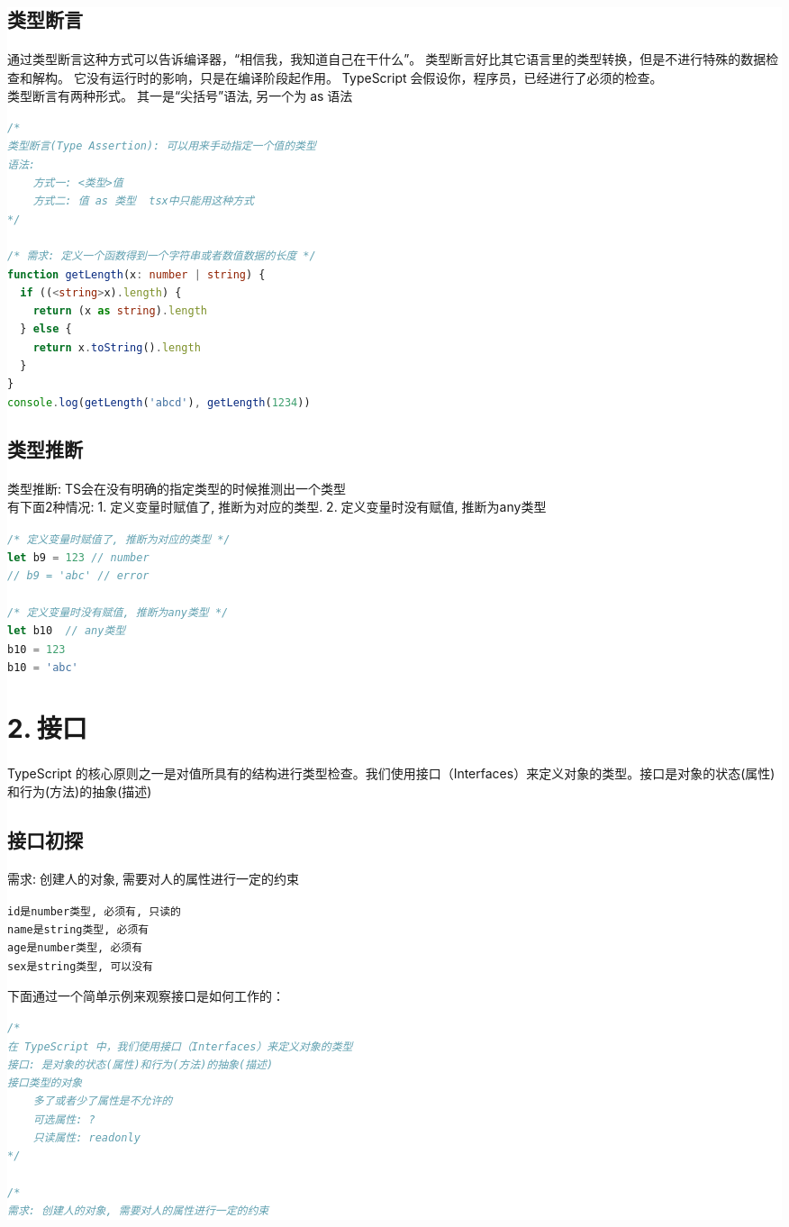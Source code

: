 ## 类型断言
通过类型断言这种方式可以告诉编译器，“相信我，我知道自己在干什么”。 类型断言好比其它语言里的类型转换，但是不进行特殊的数据检查和解构。 它没有运行时的影响，只是在编译阶段起作用。 TypeScript 会假设你，程序员，已经进行了必须的检查。  
类型断言有两种形式。 其一是“尖括号”语法, 另一个为 as 语法
```ts
/* 
类型断言(Type Assertion): 可以用来手动指定一个值的类型
语法:
    方式一: <类型>值
    方式二: 值 as 类型  tsx中只能用这种方式
*/

/* 需求: 定义一个函数得到一个字符串或者数值数据的长度 */
function getLength(x: number | string) {
  if ((<string>x).length) {
    return (x as string).length
  } else {
    return x.toString().length
  }
}
console.log(getLength('abcd'), getLength(1234))
```

## 类型推断
类型推断: TS会在没有明确的指定类型的时候推测出一个类型  
有下面2种情况: 1. 定义变量时赋值了, 推断为对应的类型. 2. 定义变量时没有赋值, 推断为any类型
```ts
/* 定义变量时赋值了, 推断为对应的类型 */
let b9 = 123 // number
// b9 = 'abc' // error

/* 定义变量时没有赋值, 推断为any类型 */
let b10  // any类型
b10 = 123
b10 = 'abc'
```

# 2. 接口
TypeScript 的核心原则之一是对值所具有的结构进行类型检查。我们使用接口（Interfaces）来定义对象的类型。接口是对象的状态(属性)和行为(方法)的抽象(描述)

## 接口初探
需求: 创建人的对象, 需要对人的属性进行一定的约束
```
id是number类型, 必须有, 只读的
name是string类型, 必须有
age是number类型, 必须有
sex是string类型, 可以没有
```
下面通过一个简单示例来观察接口是如何工作的：
```ts
/* 
在 TypeScript 中，我们使用接口（Interfaces）来定义对象的类型
接口: 是对象的状态(属性)和行为(方法)的抽象(描述)
接口类型的对象
    多了或者少了属性是不允许的
    可选属性: ?
    只读属性: readonly
*/

/* 
需求: 创建人的对象, 需要对人的属性进行一定的约束
```